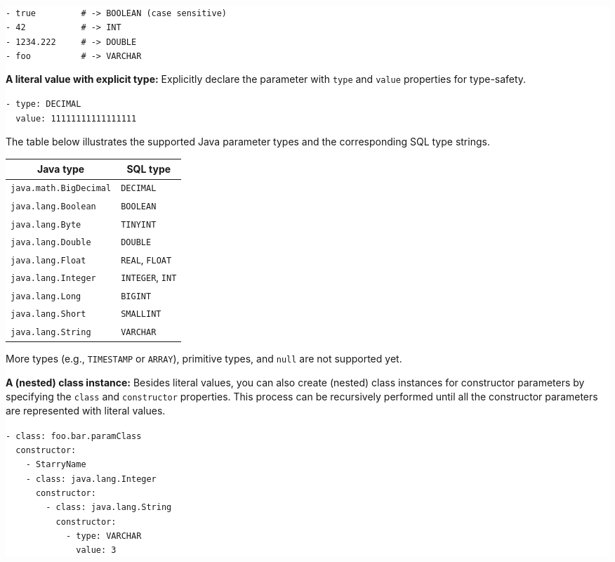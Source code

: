 

```
- true         # -> BOOLEAN (case sensitive)
- 42           # -> INT
- 1234.222     # -> DOUBLE
- foo          # -> VARCHAR
```



**A literal value with explicit type:** Explicitly declare the parameter with `type` and `value` properties for type-safety.



```
- type: DECIMAL
  value: 11111111111111111
```



The table below illustrates the supported Java parameter types and the corresponding SQL type strings.

| Java type | SQL type |
| --- | --- |
| `java.math.BigDecimal` | `DECIMAL` |
| `java.lang.Boolean` | `BOOLEAN` |
| `java.lang.Byte` | `TINYINT` |
| `java.lang.Double` | `DOUBLE` |
| `java.lang.Float` | `REAL`, `FLOAT` |
| `java.lang.Integer` | `INTEGER`, `INT` |
| `java.lang.Long` | `BIGINT` |
| `java.lang.Short` | `SMALLINT` |
| `java.lang.String` | `VARCHAR` |

More types (e.g., `TIMESTAMP` or `ARRAY`), primitive types, and `null` are not supported yet.

**A (nested) class instance:** Besides literal values, you can also create (nested) class instances for constructor parameters by specifying the `class` and `constructor` properties. This process can be recursively performed until all the constructor parameters are represented with literal values.



```
- class: foo.bar.paramClass
  constructor:
    - StarryName
    - class: java.lang.Integer
      constructor:
        - class: java.lang.String
          constructor:
            - type: VARCHAR
              value: 3
```
